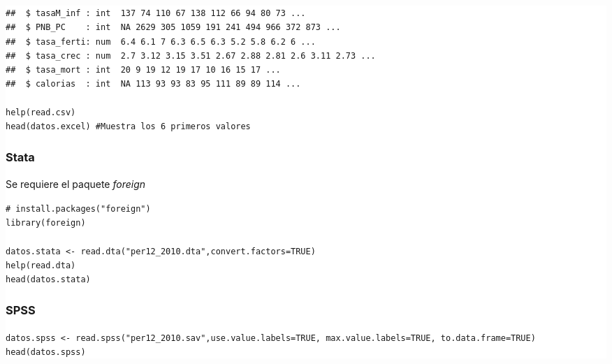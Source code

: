     ##  $ tasaM_inf : int  137 74 110 67 138 112 66 94 80 73 ...
    ##  $ PNB_PC    : int  NA 2629 305 1059 191 241 494 966 372 873 ...
    ##  $ tasa_ferti: num  6.4 6.1 7 6.3 6.5 6.3 5.2 5.8 6.2 6 ...
    ##  $ tasa_crec : num  2.7 3.12 3.15 3.51 2.67 2.88 2.81 2.6 3.11 2.73 ...
    ##  $ tasa_mort : int  20 9 19 12 19 17 10 16 15 17 ...
    ##  $ calorias  : int  NA 113 93 93 83 95 111 89 89 114 ...

    help(read.csv)
    head(datos.excel) #Muestra los 6 primeros valores

<script data-pagedtable-source type="application/json">
{"columns":[{"label":[""],"name":["_rn_"],"type":[""],"align":["left"]},{"label":["NOMBRE"],"name":[1],"type":["chr"],"align":["left"]},{"label":["PNB"],"name":[2],"type":["int"],"align":["right"]},{"label":["REGION"],"name":[3],"type":["int"],"align":["right"]},{"label":["Pob_Urbana"],"name":[4],"type":["dbl"],"align":["right"]},{"label":["poblacion"],"name":[5],"type":["dbl"],"align":["right"]},{"label":["natalidad"],"name":[6],"type":["dbl"],"align":["right"]},{"label":["exp_vida"],"name":[7],"type":["dbl"],"align":["right"]},{"label":["tasaM_inf"],"name":[8],"type":["int"],"align":["right"]},{"label":["PNB_PC"],"name":[9],"type":["int"],"align":["right"]},{"label":["tasa_ferti"],"name":[10],"type":["dbl"],"align":["right"]},{"label":["tasa_crec"],"name":[11],"type":["dbl"],"align":["right"]},{"label":["tasa_mort"],"name":[12],"type":["int"],"align":["right"]},{"label":["calorias"],"name":[13],"type":["int"],"align":["right"]}],"data":[{"1":"ANGOLA","2":"NA","3":"1","4":"28.3","5":"10.0","6":"47.2","7":"44.0","8":"137","9":"NA","10":"6.4","11":"2.70","12":"20","13":"NA","_rn_":"1"},{"1":"ARGELIA","2":"60728","3":"1","4":"44.7","5":"25.4","6":"40.2","7":"62.5","8":"74","9":"2629","10":"6.1","11":"3.12","12":"9","13":"113","_rn_":"2"},{"1":"BENIN","2":"1315","3":"1","4":"42.0","5":"4.7","6":"50.5","7":"46.0","8":"110","9":"305","10":"7.0","11":"3.15","12":"19","13":"93","_rn_":"3"},{"1":"BOTSWANA","2":"1202","3":"1","4":"23.6","5":"1.3","6":"47.3","7":"56.5","8":"67","9":"1059","10":"6.3","11":"3.51","12":"12","13":"93","_rn_":"4"},{"1":"BURKINA FASO","2":"1589","3":"1","4":"9.0","5":"9.0","6":"47.2","7":"47.2","8":"138","9":"191","10":"6.5","11":"2.67","12":"19","13":"83","_rn_":"5"},{"1":"BURUNDI","2":"1205","3":"1","4":"7.3","5":"5.5","6":"45.7","7":"48.5","8":"112","9":"241","10":"6.3","11":"2.88","12":"17","13":"95","_rn_":"6"}],"options":{"columns":{"min":{},"max":[10]},"rows":{"min":[10],"max":[10]},"pages":{}}}
  </script>

### Stata

Se requiere el paquete *foreign*

    # install.packages("foreign")
    library(foreign)

    datos.stata <- read.dta("per12_2010.dta",convert.factors=TRUE)
    help(read.dta)
    head(datos.stata)

### SPSS

    datos.spss <- read.spss("per12_2010.sav",use.value.labels=TRUE, max.value.labels=TRUE, to.data.frame=TRUE)
    head(datos.spss) 
